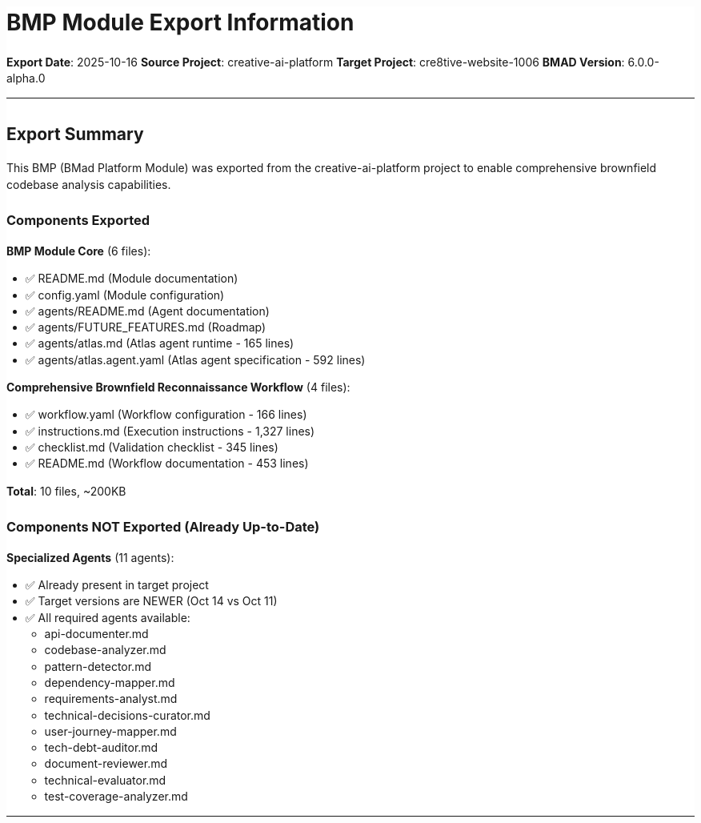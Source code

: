 # BMP Module Export Information

**Export Date**: 2025-10-16
**Source Project**: creative-ai-platform
**Target Project**: cre8tive-website-1006
**BMAD Version**: 6.0.0-alpha.0

---

## Export Summary

This BMP (BMad Platform Module) was exported from the creative-ai-platform project to enable comprehensive brownfield codebase analysis capabilities.

### Components Exported

**BMP Module Core** (6 files):
- ✅ README.md (Module documentation)
- ✅ config.yaml (Module configuration)
- ✅ agents/README.md (Agent documentation)
- ✅ agents/FUTURE_FEATURES.md (Roadmap)
- ✅ agents/atlas.md (Atlas agent runtime - 165 lines)
- ✅ agents/atlas.agent.yaml (Atlas agent specification - 592 lines)

**Comprehensive Brownfield Reconnaissance Workflow** (4 files):
- ✅ workflow.yaml (Workflow configuration - 166 lines)
- ✅ instructions.md (Execution instructions - 1,327 lines)
- ✅ checklist.md (Validation checklist - 345 lines)
- ✅ README.md (Workflow documentation - 453 lines)

**Total**: 10 files, ~200KB

### Components NOT Exported (Already Up-to-Date)

**Specialized Agents** (11 agents):
- ✅ Already present in target project
- ✅ Target versions are NEWER (Oct 14 vs Oct 11)
- ✅ All required agents available:
  - api-documenter.md
  - codebase-analyzer.md
  - pattern-detector.md
  - dependency-mapper.md
  - requirements-analyst.md
  - technical-decisions-curator.md
  - user-journey-mapper.md
  - tech-debt-auditor.md
  - document-reviewer.md
  - technical-evaluator.md
  - test-coverage-analyzer.md

---
